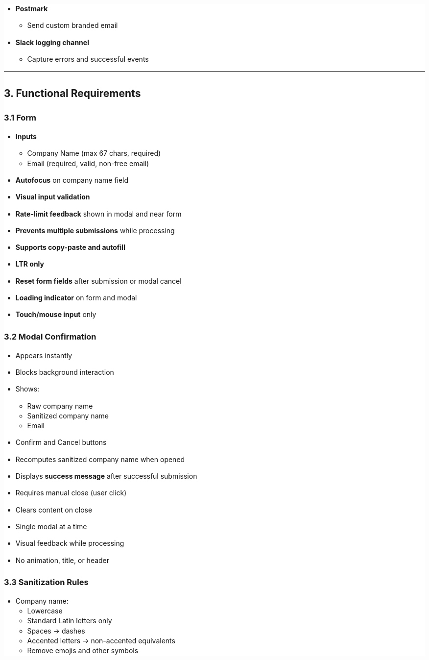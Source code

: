 - **Postmark**
  - Send custom branded email

- **Slack logging channel**
  - Capture errors and successful events

---

## 3. Functional Requirements

### 3.1 Form

- **Inputs**
  - Company Name (max 67 chars, required)
  - Email (required, valid, non-free email)

- **Autofocus** on company name field
- **Visual input validation**
- **Rate-limit feedback** shown in modal and near form
- **Prevents multiple submissions** while processing
- **Supports copy-paste and autofill**
- **LTR only**
- **Reset form fields** after submission or modal cancel
- **Loading indicator** on form and modal
- **Touch/mouse input** only

### 3.2 Modal Confirmation

- Appears instantly
- Blocks background interaction
- Shows:
  - Raw company name
  - Sanitized company name
  - Email

- Confirm and Cancel buttons
- Recomputes sanitized company name when opened
- Displays **success message** after successful submission
- Requires manual close (user click)
- Clears content on close
- Single modal at a time
- Visual feedback while processing
- No animation, title, or header

### 3.3 Sanitization Rules

- Company name:
  - Lowercase
  - Standard Latin letters only
  - Spaces → dashes
  - Accented letters → non-accented equivalents
  - Remove emojis and other symbols

